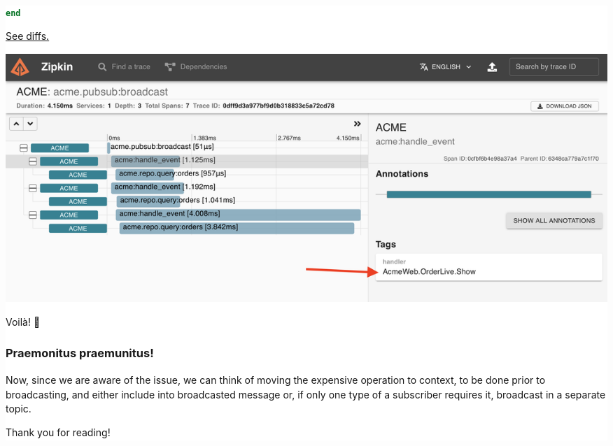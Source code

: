 ```elixir
end
```
[See diffs.](https://github.com/RudolfMan/acme_liveview_pubsub_opentelemetry/commit/0bd9edbf5dae1c3e9774f48ebfde29407dd9bb2d)

![N+1 problem Phoenix LiveView PubSub OpenTelemetry Trace With Attributes](/images/zipkin_n_1_with_attrs.png)

Voilà! 🎉

### Praemonitus praemunitus!

Now, since we are aware of the issue, we can think of moving the expensive operation to context, to be done prior to broadcasting, and either include into broadcasted message or, if only one type of a subscriber requires it, broadcast in a separate topic.

Thank you for reading!
